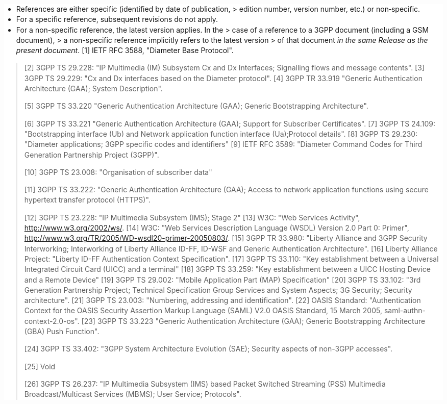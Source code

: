   * References are either specific (identified by date of publication, > edition number, version number, etc.) or non‑specific.
  * For a specific reference, subsequent revisions do not apply.
  * For a non-specific reference, the latest version applies. In the > case of a reference to a 3GPP document (including a GSM document), > a non-specific reference implicitly refers to the latest version > of that document _in the same Release as the present document_.
[1] IETF RFC 3588, \"Diameter Base Protocol\".
> [2] 3GPP TS 29.228: \"IP Multimedia (IM) Subsystem Cx and Dx Interfaces;
> Signalling flows and message contents\".
[3] 3GPP TS 29.229: \"Cx and Dx interfaces based on the Diameter protocol\".
> [4] 3GPP TR 33.919 \"Generic Authentication Architecture (GAA); System
> Description\".
>
> [5] 3GPP TS 33.220 \"Generic Authentication Architecture (GAA); Generic
> Bootstrapping Architecture\".
>
> [6] 3GPP TS 33.221 \"Generic Authentication Architecture (GAA); Support for
> Subscriber Certificates\".
[7] 3GPP TS 24.109: \"Bootstrapping interface (Ub) and Network application
function interface (Ua);Protocol details\".
[8] 3GPP TS 29.230: \"Diameter applications; 3GPP specific codes and
identifiers\"
> [9] IETF RFC 3589: \"Diameter Command Codes for Third Generation Partnership
> Project (3GPP)\".
>
> [10] 3GPP TS 23.008: \"Organisation of subscriber data\"
>
> [11] 3GPP TS 33.222: \"Generic Authentication Architecture (GAA); Access to
> network application functions using secure hypertext transfer protocol
> (HTTPS)\".
>
> [12] 3GPP TS 23.228: \"IP Multimedia Subsystem (IMS); Stage 2\"
[13] W3C: \"Web Services Activity\", http://www.w3.org/2002/ws/.
[14] W3C: \"Web Services Description Language (WSDL) Version 2.0 Part 0:
Primer\", http://www.w3.org/TR/2005/WD-wsdl20-primer-20050803/.
[15] 3GPP TR 33.980: \"Liberty Alliance and 3GPP Security Interworking;
Interworking of Liberty Alliance ID-FF, ID-WSF and Generic Authentication
Architecture\".
[16] Liberty Alliance Project: \"Liberty ID-FF Authentication Context
Specification\".
[17] 3GPP TS 33.110: \"Key establishment between a Universal Integrated
Circuit Card (UICC) and a terminal\"
[18] 3GPP TS 33.259: \"Key establishment between a UICC Hosting Device and a
Remote Device\"
[19] 3GPP TS 29.002: \"Mobile Application Part (MAP) Specification\"
[20] 3GPP TS 33.102: \"3rd Generation Partnership Project; Technical
Specification Group Services and System Aspects; 3G Security; Security
architecture\".
[21] 3GPP TS 23.003: \"Numbering, addressing and identification\".
[22] OASIS Standard: \"Authentication Context for the OASIS Security Assertion
Markup Language (SAML) V2.0 OASIS Standard, 15 March 2005, saml-authn-
context-2.0-os\".
> [23] 3GPP TS 33.223 \"Generic Authentication Architecture (GAA); Generic
> Bootstrapping Architecture (GBA) Push Function\".
>
> [24] 3GPP TS 33.402: \"3GPP System Architecture Evolution (SAE); Security
> aspects of non-3GPP accesses\".
>
> [25] Void
>
> [26] 3GPP TS 26.237: \"IP Multimedia Subsystem (IMS) based Packet Switched
> Streaming (PSS) Multimedia Broadcast/Multicast Services (MBMS); User
> Service; Protocols\".
>